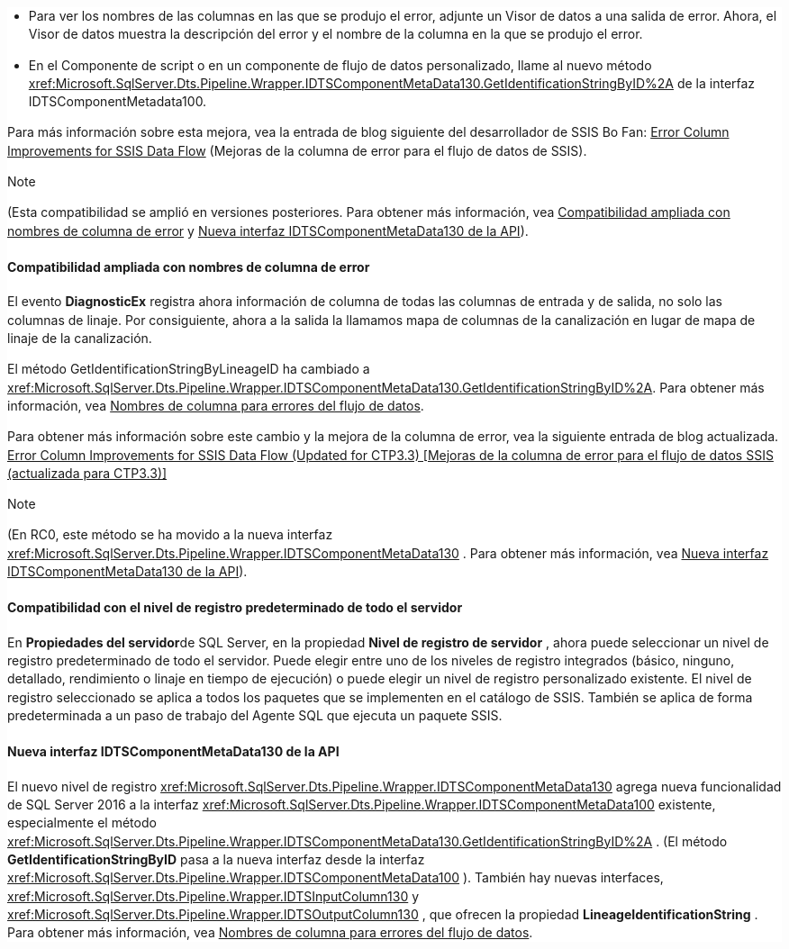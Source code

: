 -   Para ver los nombres de las columnas en las que se produjo el error, adjunte un Visor de datos a una salida de error.  Ahora, el Visor de datos muestra la descripción del error y el nombre de la columna en la que se produjo el error.  
  
-   En el Componente de script o en un componente de flujo de datos personalizado, llame al nuevo método <xref:Microsoft.SqlServer.Dts.Pipeline.Wrapper.IDTSComponentMetaData130.GetIdentificationStringByID%2A> de la interfaz IDTSComponentMetadata100.  
  
 Para más información sobre esta mejora, vea la entrada de blog siguiente del desarrollador de SSIS Bo Fan: [Error Column Improvements for SSIS Data Flow](https://blogs.msdn.com/b/ssis/archive/2015/11/27/error-column-improvement-for-ssis-data-flow.aspx) (Mejoras de la columna de error para el flujo de datos de SSIS).  
  
> [!NOTE]  
>  (Esta compatibilidad se amplió en versiones posteriores. Para obtener más información, vea [Compatibilidad ampliada con nombres de columna de error](#getidstring) y [Nueva interfaz IDTSComponentMetaData130 de la API](#CMD130)).  

####  <a name="getidstring"></a> Compatibilidad ampliada con nombres de columna de error  
 El evento **DiagnosticEx** registra ahora información de columna de todas las columnas de entrada y de salida, no solo las columnas de linaje. Por consiguiente, ahora a la salida la llamamos mapa de columnas de la canalización en lugar de mapa de linaje de la canalización.  
  
 El método GetIdentificationStringByLineageID ha cambiado a <xref:Microsoft.SqlServer.Dts.Pipeline.Wrapper.IDTSComponentMetaData130.GetIdentificationStringByID%2A>. Para obtener más información, vea [Nombres de columna para errores del flujo de datos](#ErrorColumn).  
  
 Para obtener más información sobre este cambio y la mejora de la columna de error, vea la siguiente entrada de blog actualizada. [Error Column Improvements for SSIS Data Flow (Updated for CTP3.3) [Mejoras de la columna de error para el flujo de datos SSIS (actualizada para CTP3.3)]](https://blogs.msdn.com/b/ssis/archive/2015/11/27/error-column-improvement-for-ssis-data-flow.aspx)  
  
> [!NOTE]  
>  (En RC0, este método se ha movido a la nueva interfaz <xref:Microsoft.SqlServer.Dts.Pipeline.Wrapper.IDTSComponentMetaData130> . Para obtener más información, vea [Nueva interfaz IDTSComponentMetaData130 de la API](#CMD130)).  

####  <a name="ServerLogLevel"></a> Compatibilidad con el nivel de registro predeterminado de todo el servidor  
 En **Propiedades del servidor**de SQL Server, en la propiedad **Nivel de registro de servidor** , ahora puede seleccionar un nivel de registro predeterminado de todo el servidor. Puede elegir entre uno de los niveles de registro integrados (básico, ninguno, detallado, rendimiento o linaje en tiempo de ejecución) o puede elegir un nivel de registro personalizado existente. El nivel de registro seleccionado se aplica a todos los paquetes que se implementen en el catálogo de SSIS. También se aplica de forma predeterminada a un paso de trabajo del Agente SQL que ejecuta un paquete SSIS.  

####  <a name="CMD130"></a> Nueva interfaz IDTSComponentMetaData130 de la API  
 El nuevo nivel de registro <xref:Microsoft.SqlServer.Dts.Pipeline.Wrapper.IDTSComponentMetaData130> agrega nueva funcionalidad de SQL Server 2016 a la interfaz <xref:Microsoft.SqlServer.Dts.Pipeline.Wrapper.IDTSComponentMetaData100> existente, especialmente el método <xref:Microsoft.SqlServer.Dts.Pipeline.Wrapper.IDTSComponentMetaData130.GetIdentificationStringByID%2A> . (El método **GetIdentificationStringByID** pasa a la nueva interfaz desde la interfaz <xref:Microsoft.SqlServer.Dts.Pipeline.Wrapper.IDTSComponentMetaData100> ). También hay nuevas interfaces, <xref:Microsoft.SqlServer.Dts.Pipeline.Wrapper.IDTSInputColumn130> y <xref:Microsoft.SqlServer.Dts.Pipeline.Wrapper.IDTSOutputColumn130> , que ofrecen la propiedad **LineageIdentificationString** . Para obtener más información, vea [Nombres de columna para errores del flujo de datos](#ErrorColumn).  
